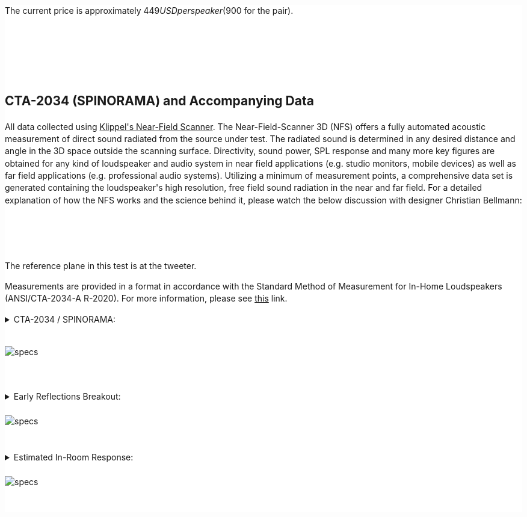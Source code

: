 

The current price is approximately $449 USD per speaker ($900 for the pair).

<br>
<br>
<br>
<br>

## CTA-2034 (SPINORAMA) and Accompanying Data

All data collected using [Klippel's Near-Field Scanner](http://www.klippel.de/products/rd-system/modules/nfs-near-field-scanner.html#:~:text=The%20Near%2DField%20Scanner%203D,move%20during%20the%20scanning%20process.).  The Near-Field-Scanner 3D (NFS) offers a fully automated acoustic measurement of direct sound radiated from the source under test. The radiated sound is determined in any desired distance and angle in the 3D space outside the scanning surface. Directivity, sound power, SPL response and many more key figures are obtained for any kind of loudspeaker and audio system in near field applications (e.g. studio monitors, mobile devices) as well as far field applications (e.g. professional audio systems). Utilizing a minimum of measurement points, a comprehensive data set is generated containing the loudspeaker's high resolution, free field sound radiation in the near and far field.  For a detailed explanation of how the NFS works and the science behind it, please watch the below discussion with designer Christian Bellmann:
<iframe width="560" height="315" src="https://www.youtube.com/embed/-s-R1HCYUYs" frameborder="0" allow="accelerometer; autoplay; clipboard-write; encrypted-media; gyroscope; picture-in-picture" allowfullscreen></iframe>

<br>
<br>
<br>

The reference plane in this test is at the tweeter.

Measurements are provided in a format in accordance with the Standard Method of Measurement for In-Home Loudspeakers (ANSI/CTA-2034-A R-2020).  For more information, please see [this](https://shop.cta.tech/products/standard-method-of-measurement-for-in-home-loudspeakers) link.


<details><summary>
CTA-2034 / SPINORAMA:
</summary></details>

<img align="left" src="https://dl.dropboxusercontent.com/s/3v2e2uanr5bpma5/CEA2034%20--%20Monolith%20THX-365T.png?dl=0" alt="specs" width="100%" style="vertical-align:middle;margin:20px 0px"/><br clear="all" />
<br>

<details><summary>
Early Reflections Breakout:
</summary></details>
<img align="left" src="https://dl.dropboxusercontent.com/s/m56ql4rw3tmjcjc/Early%20Reflections.png?dl=0" alt="specs" width="100%" style="vertical-align:middle;margin:20px 0px"/><br clear="all" />
<br>

<details><summary>
Estimated In-Room Response:
</summary></details>
<img align="left" src="https://dl.dropboxusercontent.com/s/xk7xgwu3adxxlxr/Estimated%20In-Room%20Response.png?dl=0" alt="specs" width="100%" style="vertical-align:middle;margin:20px 0px"/><br clear="all" />
<br>
